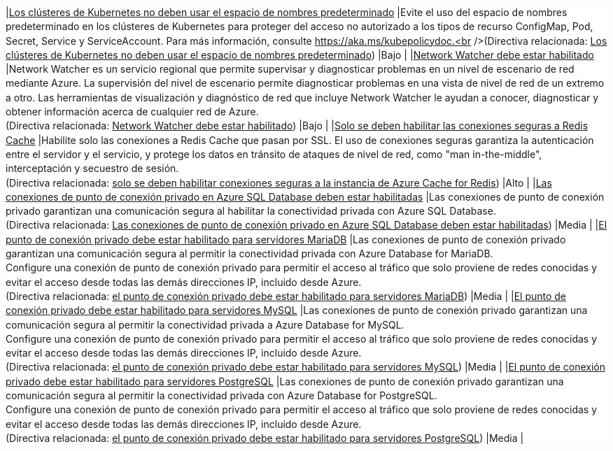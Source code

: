|[Los clústeres de Kubernetes no deben usar el espacio de nombres predeterminado](https://portal.azure.com/#blade/Microsoft_Azure_Security/RecommendationsBlade/assessmentKey/ff87e0b4-17df-d338-5b19-80e71e0dcc9d) |Evite el uso del espacio de nombres predeterminado en los clústeres de Kubernetes para proteger del acceso no autorizado a los tipos de recurso ConfigMap, Pod, Secret, Service y ServiceAccount. Para más información, consulte https://aka.ms/kubepolicydoc.<br />(Directiva relacionada: [Los clústeres de Kubernetes no deben usar el espacio de nombres predeterminado](https://portal.azure.com/#blade/Microsoft_Azure_Policy/PolicyDetailBlade/definitionId/%2fproviders%2fMicrosoft.Authorization%2fpolicyDefinitions%2f9f061a12-e40d-4183-a00e-171812443373)) |Bajo |
|[Network Watcher debe estar habilitado](https://portal.azure.com/#blade/Microsoft_Azure_Security/RecommendationsBlade/assessmentKey/f1f2f7dc-7bd5-18bf-c403-cbbdb7ec3d68) |Network Watcher es un servicio regional que permite supervisar y diagnosticar problemas en un nivel de escenario de red mediante Azure. La supervisión del nivel de escenario permite diagnosticar problemas en una vista de nivel de red de un extremo a otro. Las herramientas de visualización y diagnóstico de red que incluye Network Watcher le ayudan a conocer, diagnosticar y obtener información acerca de cualquier red de Azure.<br />(Directiva relacionada: [Network Watcher debe estar habilitado](https://portal.azure.com/#blade/Microsoft_Azure_Policy/PolicyDetailBlade/definitionId/%2fproviders%2fMicrosoft.Authorization%2fpolicyDefinitions%2fb6e2945c-0b7b-40f5-9233-7a5323b5cdc6)) |Bajo |
|[Solo se deben habilitar las conexiones seguras a Redis Cache](https://portal.azure.com/#blade/Microsoft_Azure_Security/RecommendationsBlade/assessmentKey/35b25be2-d08a-e340-45ed-f08a95d804fc) |Habilite solo las conexiones a Redis Cache que pasan por SSL. El uso de conexiones seguras garantiza la autenticación entre el servidor y el servicio, y protege los datos en tránsito de ataques de nivel de red, como "man in-the-middle", interceptación y secuestro de sesión.<br />(Directiva relacionada: [solo se deben habilitar conexiones seguras a la instancia de Azure Cache for Redis](https://portal.azure.com/#blade/Microsoft_Azure_Policy/PolicyDetailBlade/definitionId/%2fproviders%2fMicrosoft.Authorization%2fpolicyDefinitions%2f22bee202-a82f-4305-9a2a-6d7f44d4dedb)) |Alto |
|[Las conexiones de punto de conexión privado en Azure SQL Database deben estar habilitadas](https://portal.azure.com/#blade/Microsoft_Azure_Security/RecommendationsBlade/assessmentKey/75396512-3323-9be4-059d-32ecb113c3de) |Las conexiones de punto de conexión privado garantizan una comunicación segura al habilitar la conectividad privada con Azure SQL Database.<br />(Directiva relacionada: [Las conexiones de punto de conexión privado en Azure SQL Database deben estar habilitadas](https://portal.azure.com/#blade/Microsoft_Azure_Policy/PolicyDetailBlade/definitionId/%2fproviders%2fMicrosoft.Authorization%2fpolicyDefinitions%2f7698e800-9299-47a6-b3b6-5a0fee576eed)) |Media |
|[El punto de conexión privado debe estar habilitado para servidores MariaDB](https://portal.azure.com/#blade/Microsoft_Azure_Security/RecommendationsBlade/assessmentKey/ca9b93fe-6f1f-676c-2f31-d20f88fdbe56) |Las conexiones de punto de conexión privado garantizan una comunicación segura al permitir la conectividad privada con Azure Database for MariaDB.<br>Configure una conexión de punto de conexión privado para permitir el acceso al tráfico que solo proviene de redes conocidas y evitar el acceso desde todas las demás direcciones IP, incluido desde Azure.<br />(Directiva relacionada: [el punto de conexión privado debe estar habilitado para servidores MariaDB](https://portal.azure.com/#blade/Microsoft_Azure_Policy/PolicyDetailBlade/definitionId/%2fproviders%2fMicrosoft.Authorization%2fpolicyDefinitions%2f0a1302fb-a631-4106-9753-f3d494733990)) |Media |
|[El punto de conexión privado debe estar habilitado para servidores MySQL](https://portal.azure.com/#blade/Microsoft_Azure_Security/RecommendationsBlade/assessmentKey/cec4922b-1eb3-cb74-660b-ffad9b9ac642) |Las conexiones de punto de conexión privado garantizan una comunicación segura al permitir la conectividad privada a Azure Database for MySQL.<br>Configure una conexión de punto de conexión privado para permitir el acceso al tráfico que solo proviene de redes conocidas y evitar el acceso desde todas las demás direcciones IP, incluido desde Azure.<br />(Directiva relacionada: [el punto de conexión privado debe estar habilitado para servidores MySQL](https://portal.azure.com/#blade/Microsoft_Azure_Policy/PolicyDetailBlade/definitionId/%2fproviders%2fMicrosoft.Authorization%2fpolicyDefinitions%2f7595c971-233d-4bcf-bd18-596129188c49)) |Media |
|[El punto de conexión privado debe estar habilitado para servidores PostgreSQL](https://portal.azure.com/#blade/Microsoft_Azure_Security/RecommendationsBlade/assessmentKey/c5b83aed-f53d-5201-8ffb-1f9938de410a) |Las conexiones de punto de conexión privado garantizan una comunicación segura al permitir la conectividad privada con Azure Database for PostgreSQL.<br>Configure una conexión de punto de conexión privado para permitir el acceso al tráfico que solo proviene de redes conocidas y evitar el acceso desde todas las demás direcciones IP, incluido desde Azure.<br />(Directiva relacionada: [el punto de conexión privado debe estar habilitado para servidores PostgreSQL](https://portal.azure.com/#blade/Microsoft_Azure_Policy/PolicyDetailBlade/definitionId/%2fproviders%2fMicrosoft.Authorization%2fpolicyDefinitions%2f0564d078-92f5-4f97-8398-b9f58a51f70b)) |Media |